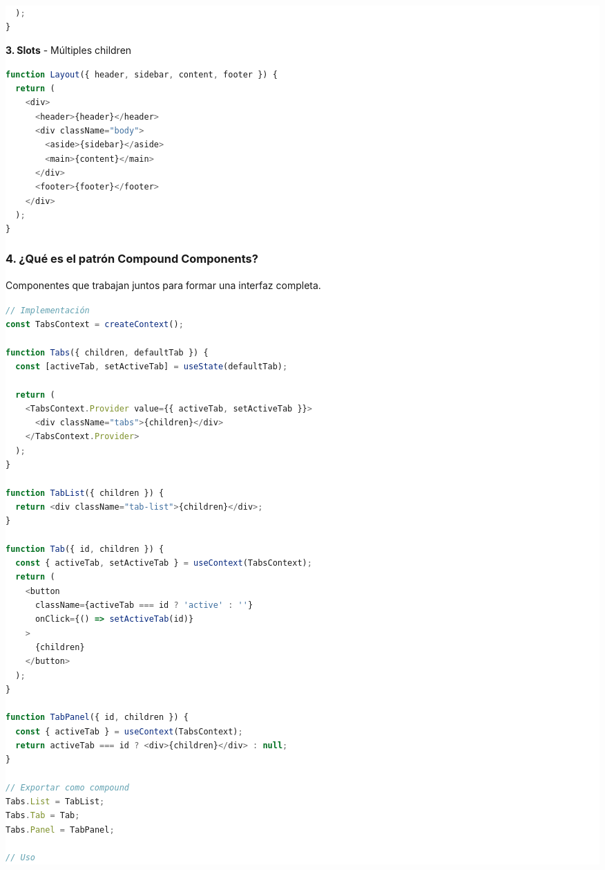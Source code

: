 ```javascript
  );
}
```

**3. Slots** - Múltiples children
```javascript
function Layout({ header, sidebar, content, footer }) {
  return (
    <div>
      <header>{header}</header>
      <div className="body">
        <aside>{sidebar}</aside>
        <main>{content}</main>
      </div>
      <footer>{footer}</footer>
    </div>
  );
}
```

### 4. ¿Qué es el patrón Compound Components?

Componentes que trabajan juntos para formar una interfaz completa.

```javascript
// Implementación
const TabsContext = createContext();

function Tabs({ children, defaultTab }) {
  const [activeTab, setActiveTab] = useState(defaultTab);

  return (
    <TabsContext.Provider value={{ activeTab, setActiveTab }}>
      <div className="tabs">{children}</div>
    </TabsContext.Provider>
  );
}

function TabList({ children }) {
  return <div className="tab-list">{children}</div>;
}

function Tab({ id, children }) {
  const { activeTab, setActiveTab } = useContext(TabsContext);
  return (
    <button
      className={activeTab === id ? 'active' : ''}
      onClick={() => setActiveTab(id)}
    >
      {children}
    </button>
  );
}

function TabPanel({ id, children }) {
  const { activeTab } = useContext(TabsContext);
  return activeTab === id ? <div>{children}</div> : null;
}

// Exportar como compound
Tabs.List = TabList;
Tabs.Tab = Tab;
Tabs.Panel = TabPanel;

// Uso
```
